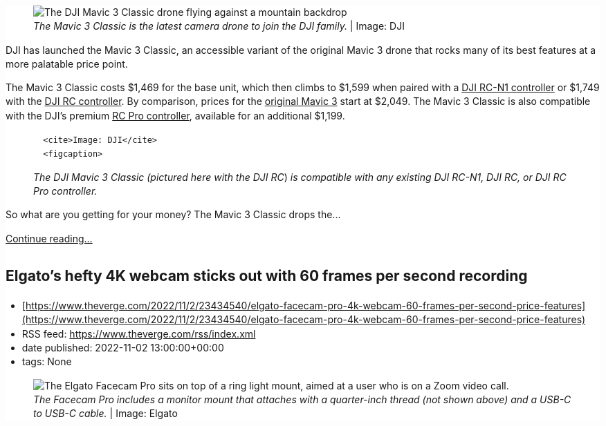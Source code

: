 <figure>
      <img alt="The DJI Mavic 3 Classic drone flying against a mountain backdrop" src="https://cdn.vox-cdn.com/thumbor/s-Rde9OWgKz-p0w8W8dz2_3yj4k=/150x0:1770x1080/1310x873/cdn.vox-cdn.com/uploads/chorus_image/image/71574293/DJI_Mavic_3_Classic_3.0.jpg" />
        <figcaption><em>The Mavic 3 Classic is the latest camera drone to join the DJI family.</em> | Image: DJI</figcaption>
    </figure>

  <p id="xfnBK6">DJI has launched the Mavic 3 Classic, an accessible variant of the original Mavic 3 drone that rocks many of its best features at a more palatable price point.</p>
<p id="D78T9W">The Mavic 3 Classic costs $1,469 for the base unit, which then climbs to $1,599 when paired with a <a href="https://go.redirectingat.com?id=66960X1514734&amp;xs=1&amp;url=https%3A%2F%2Fstore.dji.com%2Fproduct%2Fmavic-air-2-remote-controller-tablet-holder&amp;referrer=theverge.com&amp;sref=https%3A%2F%2Fwww.theverge.com%2F2022%2F11%2F2%2F23436434%2Fdji-mavic-3-classic-drone-camera-price-features" rel="sponsored nofollow noopener" target="_blank">DJI RC-N1 controller</a> or $1,749 with the <a href="https://go.redirectingat.com?id=66960X1514734&amp;xs=1&amp;url=https%3A%2F%2Fstore.dji.com%2Fproduct%2Fdji-rc%3Fvid%3D115461&amp;referrer=theverge.com&amp;sref=https%3A%2F%2Fwww.theverge.com%2F2022%2F11%2F2%2F23436434%2Fdji-mavic-3-classic-drone-camera-price-features" rel="sponsored nofollow noopener" target="_blank">DJI RC controller</a>. By comparison, prices for the <a href="https://www.theverge.com/22775194/dji-mavic-3-cine-review-prores-drone-price">original Mavic 3</a> start at $2,049. The Mavic 3 Classic is also compatible with the DJI’s premium <a href="https://go.redirectingat.com?id=66960X1514734&amp;xs=1&amp;url=https%3A%2F%2Fstore.dji.com%2Fproduct%2Fdji-rc-pro%3Fvid%3D109731&amp;referrer=theverge.com&amp;sref=https%3A%2F%2Fwww.theverge.com%2F2022%2F11%2F2%2F23436434%2Fdji-mavic-3-classic-drone-camera-price-features" rel="sponsored nofollow noopener" target="_blank">RC Pro controller</a>, available for an additional $1,199.</p>
  <figure class="e-image">
        
      <cite>Image: DJI</cite>
      <figcaption>
<em>The DJI Mavic 3 Classic (pictured here with the DJI RC</em>)<em> is compatible with any existing DJI RC-N1, DJI RC, or DJI RC Pro controller.</em>
</figcaption>
  </figure>
<p id="02T53I">So what are you getting for your money? The Mavic 3 Classic drops the...</p>
  <p>
    <a href="https://www.theverge.com/2022/11/2/23436434/dji-mavic-3-classic-drone-camera-price-features">Continue reading&hellip;</a>
  </p>

## Elgato’s hefty 4K webcam sticks out with 60 frames per second recording
 - [https://www.theverge.com/2022/11/2/23434540/elgato-facecam-pro-4k-webcam-60-frames-per-second-price-features](https://www.theverge.com/2022/11/2/23434540/elgato-facecam-pro-4k-webcam-60-frames-per-second-price-features)
 - RSS feed: https://www.theverge.com/rss/index.xml
 - date published: 2022-11-02 13:00:00+00:00
 - tags: None

<figure>
      <img alt="The Elgato Facecam Pro sits on top of a ring light mount, aimed at a user who is on a Zoom video call." src="https://cdn.vox-cdn.com/thumbor/Xmy1Nju5Hw0ETpkh8k0MsA3_YkM=/1x0:5944x3962/1310x873/cdn.vox-cdn.com/uploads/chorus_image/image/71574305/facecamprohero.0.jpg" />
        <figcaption><em>The Facecam Pro includes a monitor mount that attaches with a quarter-inch thread (not shown above) and a USB-C to USB-C cable.</em> | Image: Elgato</figcaption>
    </figure>
